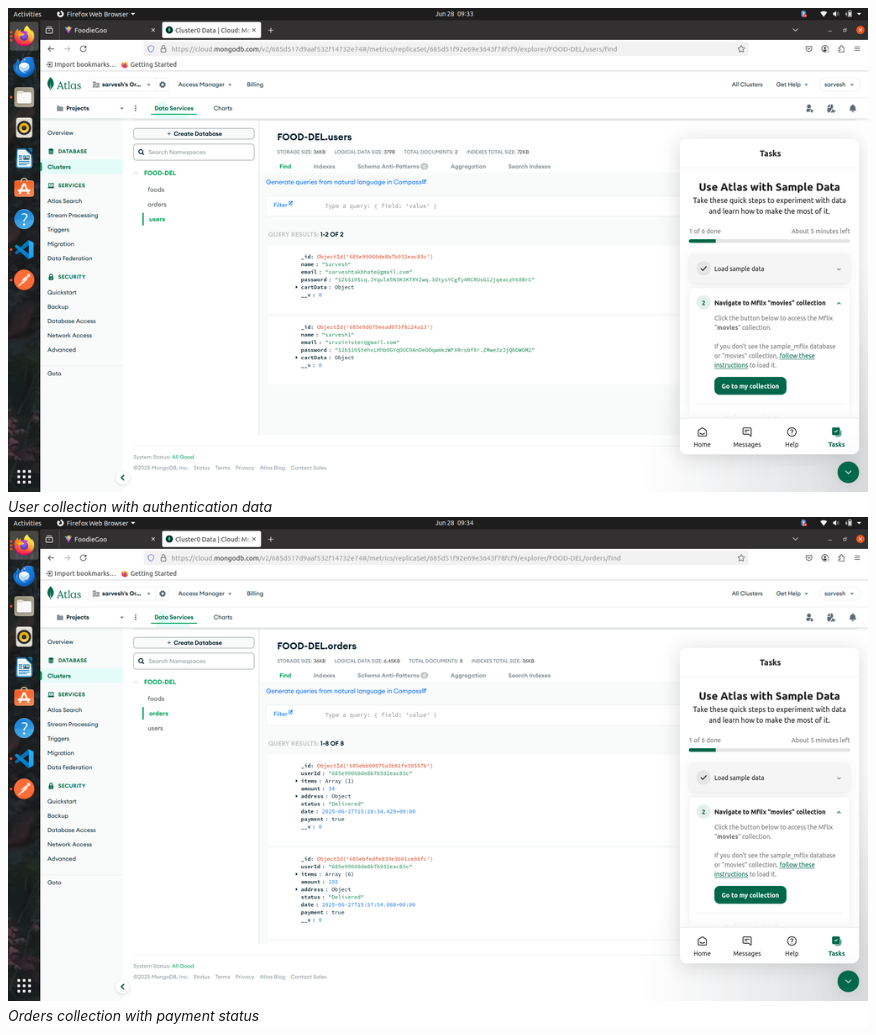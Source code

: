 <img src="ScreenShots/backend/mongodb_users_database.png" alt="Users Database" width="100%"/>
<br/><em>User collection with authentication data</em>
</td>
<td align="center" width="50%">
<img src="ScreenShots/backend/mongodb_orders_Database.png" alt="Orders Database" width="100%"/>
<br/><em>Orders collection with payment status</em>
</td>
</tr>
</table>
